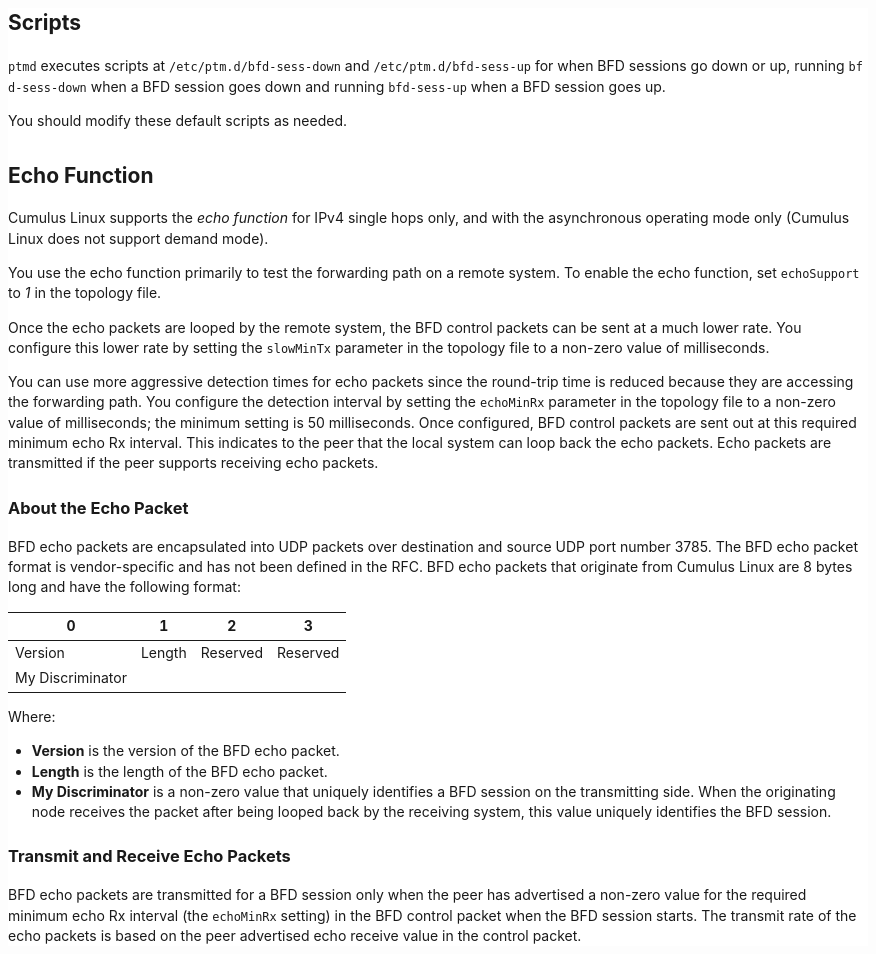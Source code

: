 ## Scripts

`ptmd` executes scripts at `/etc/ptm.d/bfd-sess-down` and `/etc/ptm.d/bfd-sess-up` for when BFD sessions go down or up, running `bfd-sess-down` when a BFD session goes down and running `bfd-sess-up` when a BFD session goes up.

You should modify these default scripts as needed.

## Echo Function

Cumulus Linux supports the *echo function* for IPv4 single hops only, and with the asynchronous operating mode only (Cumulus Linux does not support demand mode).

You use the echo function primarily to test the forwarding path on a remote system. To enable the echo function, set `echoSupport` to *1* in the topology file.

Once the echo packets are looped by the remote system, the BFD control packets can be sent at a much lower rate. You configure this lower rate by setting the `slowMinTx` parameter in the topology file to a non-zero value of milliseconds.

You can use more aggressive detection times for echo packets since the round-trip time is reduced because they are accessing the forwarding path. You configure the detection interval by setting the `echoMinRx` parameter in the topology file to a non-zero value of milliseconds; the minimum setting is 50 milliseconds. Once configured, BFD control packets are sent out at this required minimum echo Rx interval. This indicates to the peer that the local system can loop back the echo packets. Echo packets are transmitted if the peer supports receiving echo packets.

### About the Echo Packet

BFD echo packets are encapsulated into UDP packets over destination and source UDP port number 3785. The BFD echo packet format is vendor-specific and has not been defined in the RFC. BFD echo packets that originate from Cumulus Linux are 8 bytes long and have the following format:

| 0 | 1 | 2 | 3 |
|---|---|---|---|
| Version | Length | Reserved | Reserved |
| My Discriminator |||

Where:

- **Version** is the version of the BFD echo packet.
- **Length** is the length of the BFD echo packet.
- **My Discriminator** is a non-zero value that uniquely identifies a BFD session on the transmitting side. When the originating node receives the packet after being looped back by the receiving system, this value uniquely identifies the BFD session.

### Transmit and Receive Echo Packets

BFD echo packets are transmitted for a BFD session only when the peer has advertised a non-zero value for the required minimum echo Rx interval (the `echoMinRx` setting) in the BFD control packet when the BFD session starts. The transmit rate of the echo packets is based on the peer advertised echo receive value in the control packet.
